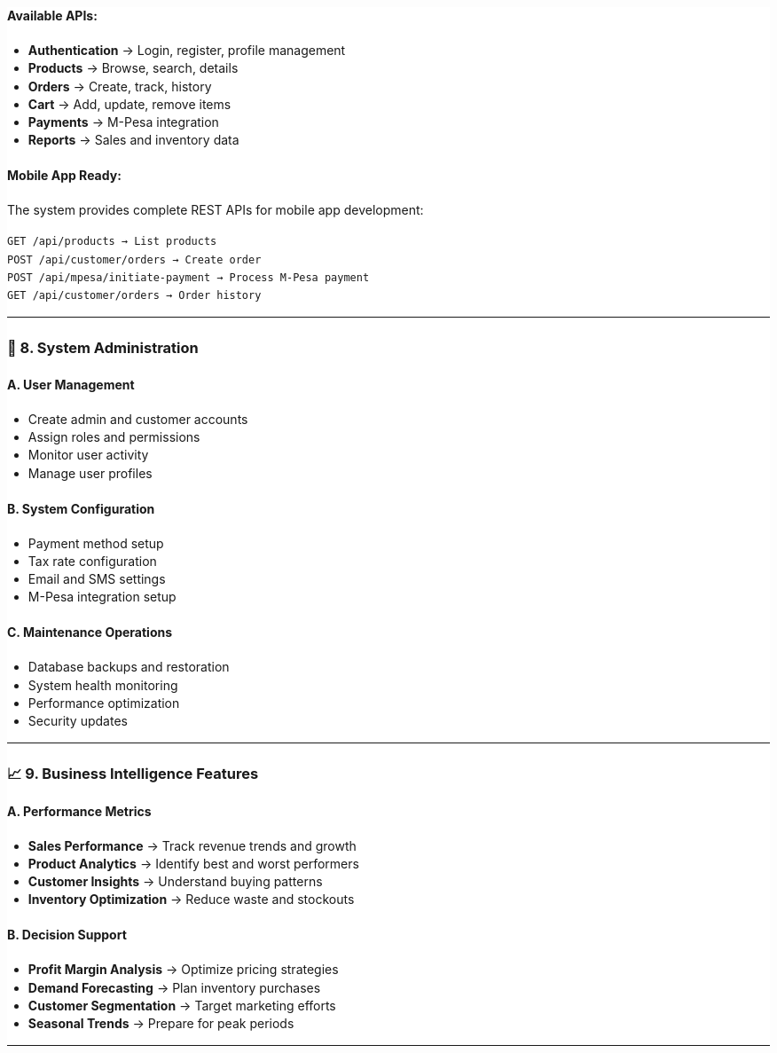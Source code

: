 #### **Available APIs:**
- **Authentication** → Login, register, profile management
- **Products** → Browse, search, details
- **Orders** → Create, track, history
- **Cart** → Add, update, remove items
- **Payments** → M-Pesa integration
- **Reports** → Sales and inventory data

#### **Mobile App Ready:**
The system provides complete REST APIs for mobile app development:
```
GET /api/products → List products
POST /api/customer/orders → Create order
POST /api/mpesa/initiate-payment → Process M-Pesa payment
GET /api/customer/orders → Order history
```

---

### **🔧 8. System Administration**

#### **A. User Management**
- Create admin and customer accounts
- Assign roles and permissions
- Monitor user activity
- Manage user profiles

#### **B. System Configuration**
- Payment method setup
- Tax rate configuration
- Email and SMS settings
- M-Pesa integration setup

#### **C. Maintenance Operations**
- Database backups and restoration
- System health monitoring
- Performance optimization
- Security updates

---

### **📈 9. Business Intelligence Features**

#### **A. Performance Metrics**
- **Sales Performance** → Track revenue trends and growth
- **Product Analytics** → Identify best and worst performers
- **Customer Insights** → Understand buying patterns
- **Inventory Optimization** → Reduce waste and stockouts

#### **B. Decision Support**
- **Profit Margin Analysis** → Optimize pricing strategies
- **Demand Forecasting** → Plan inventory purchases
- **Customer Segmentation** → Target marketing efforts
- **Seasonal Trends** → Prepare for peak periods

---